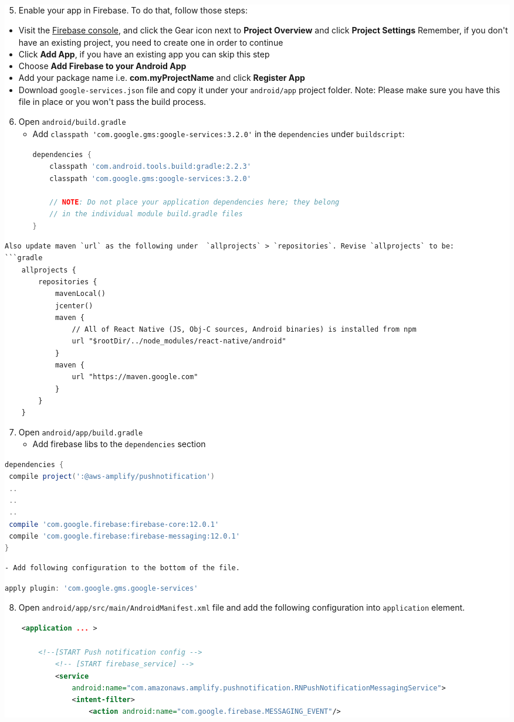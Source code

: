 5. Enable your app in Firebase. To do that, follow those steps:
 - Visit the [Firebase console](https://console.firebase.google.com), and click the Gear icon next to **Project Overview** and click **Project Settings** Remember, if you don't have an existing project, you need to create one in order to continue
 - Click **Add App**, if you have an existing app you can skip this step
 - Choose **Add Firebase to your Android App**
 - Add your package name i.e. **com.myProjectName** and click **Register App**
 - Download  `google-services.json` file and copy it under your `android/app` project folder.
 Note: Please make sure you have this file in place or you won't pass the build process.
6. Open ```android/build.gradle```
    - Add ```classpath 'com.google.gms:google-services:3.2.0'``` in the ```dependencies``` under ```buildscript```:
        ```gradle
        dependencies {
            classpath 'com.android.tools.build:gradle:2.2.3'
            classpath 'com.google.gms:google-services:3.2.0'  

            // NOTE: Do not place your application dependencies here; they belong
            // in the individual module build.gradle files
        }
```
Also update maven `url` as the following under  `allprojects` > `repositories`. Revise `allprojects` to be:
```gradle
    allprojects {
        repositories {
            mavenLocal()
            jcenter()
            maven {
                // All of React Native (JS, Obj-C sources, Android binaries) is installed from npm
                url "$rootDir/../node_modules/react-native/android"
            }
            maven {
                url "https://maven.google.com"
            }
        }
    }
```
7. Open `android/app/build.gradle`
    - Add firebase libs to the ```dependencies``` section
```gradle
dependencies {
 compile project(':@aws-amplify/pushnotification')
 ..
 ..
 ..
 compile 'com.google.firebase:firebase-core:12.0.1'
 compile 'com.google.firebase:firebase-messaging:12.0.1'
}
```
    - Add following configuration to the bottom of the file.
```gradle
apply plugin: 'com.google.gms.google-services'
``` 
8. Open `android/app/src/main/AndroidManifest.xml` file and add the following configuration into `application` element.
```xml
    <application ... >

        <!--[START Push notification config -->
            <!-- [START firebase_service] -->
            <service
                android:name="com.amazonaws.amplify.pushnotification.RNPushNotificationMessagingService">
                <intent-filter>
                    <action android:name="com.google.firebase.MESSAGING_EVENT"/>
```